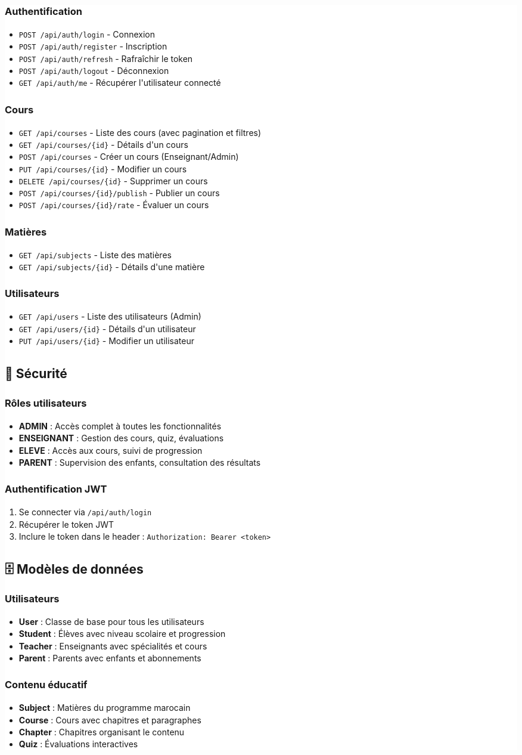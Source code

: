 ### Authentification
- `POST /api/auth/login` - Connexion
- `POST /api/auth/register` - Inscription
- `POST /api/auth/refresh` - Rafraîchir le token
- `POST /api/auth/logout` - Déconnexion
- `GET /api/auth/me` - Récupérer l'utilisateur connecté

### Cours
- `GET /api/courses` - Liste des cours (avec pagination et filtres)
- `GET /api/courses/{id}` - Détails d'un cours
- `POST /api/courses` - Créer un cours (Enseignant/Admin)
- `PUT /api/courses/{id}` - Modifier un cours
- `DELETE /api/courses/{id}` - Supprimer un cours
- `POST /api/courses/{id}/publish` - Publier un cours
- `POST /api/courses/{id}/rate` - Évaluer un cours

### Matières
- `GET /api/subjects` - Liste des matières
- `GET /api/subjects/{id}` - Détails d'une matière

### Utilisateurs
- `GET /api/users` - Liste des utilisateurs (Admin)
- `GET /api/users/{id}` - Détails d'un utilisateur
- `PUT /api/users/{id}` - Modifier un utilisateur

## 🔐 Sécurité

### Rôles utilisateurs
- **ADMIN** : Accès complet à toutes les fonctionnalités
- **ENSEIGNANT** : Gestion des cours, quiz, évaluations
- **ELEVE** : Accès aux cours, suivi de progression
- **PARENT** : Supervision des enfants, consultation des résultats

### Authentification JWT
1. Se connecter via `/api/auth/login`
2. Récupérer le token JWT
3. Inclure le token dans le header : `Authorization: Bearer <token>`

## 🗄️ Modèles de données

### Utilisateurs
- **User** : Classe de base pour tous les utilisateurs
- **Student** : Élèves avec niveau scolaire et progression
- **Teacher** : Enseignants avec spécialités et cours
- **Parent** : Parents avec enfants et abonnements

### Contenu éducatif
- **Subject** : Matières du programme marocain
- **Course** : Cours avec chapitres et paragraphes
- **Chapter** : Chapitres organisant le contenu
- **Quiz** : Évaluations interactives
